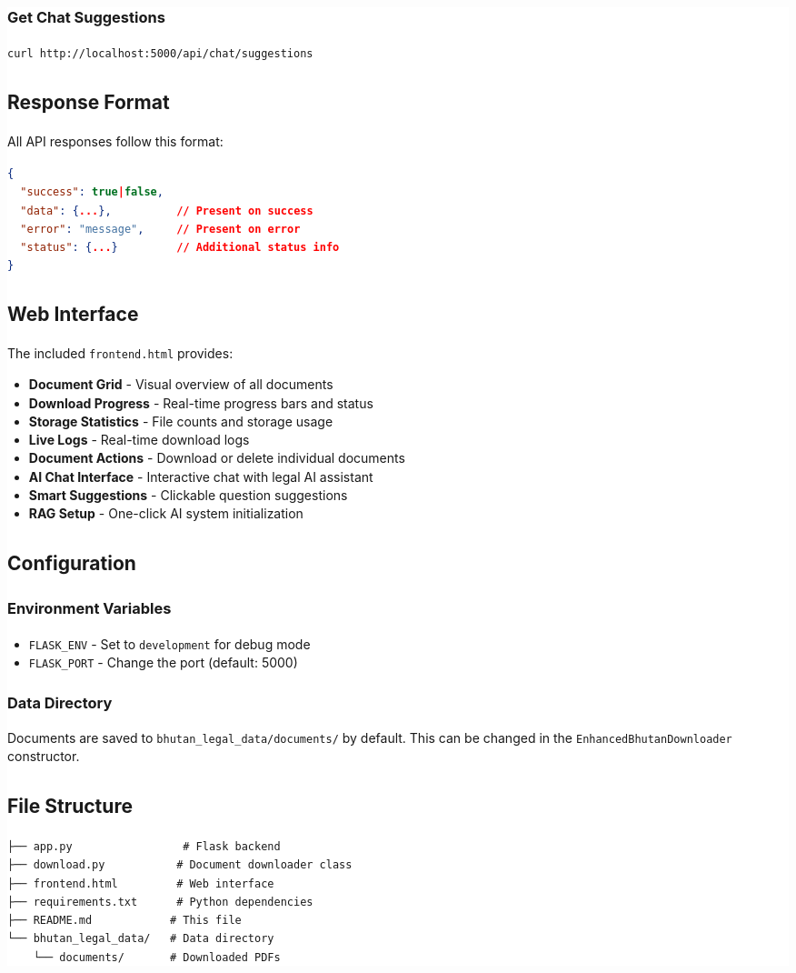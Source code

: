 ### Get Chat Suggestions
```bash
curl http://localhost:5000/api/chat/suggestions
```

## Response Format

All API responses follow this format:

```json
{
  "success": true|false,
  "data": {...},          // Present on success
  "error": "message",     // Present on error
  "status": {...}         // Additional status info
}
```

## Web Interface

The included `frontend.html` provides:

- **Document Grid** - Visual overview of all documents
- **Download Progress** - Real-time progress bars and status
- **Storage Statistics** - File counts and storage usage
- **Live Logs** - Real-time download logs
- **Document Actions** - Download or delete individual documents
- **AI Chat Interface** - Interactive chat with legal AI assistant
- **Smart Suggestions** - Clickable question suggestions
- **RAG Setup** - One-click AI system initialization

## Configuration

### Environment Variables

- `FLASK_ENV` - Set to `development` for debug mode
- `FLASK_PORT` - Change the port (default: 5000)

### Data Directory

Documents are saved to `bhutan_legal_data/documents/` by default. This can be changed in the `EnhancedBhutanDownloader` constructor.

## File Structure

```
├── app.py                 # Flask backend
├── download.py           # Document downloader class
├── frontend.html         # Web interface
├── requirements.txt      # Python dependencies
├── README.md            # This file
└── bhutan_legal_data/   # Data directory
    └── documents/       # Downloaded PDFs
```
